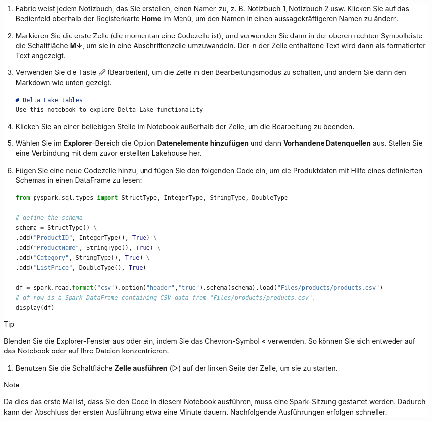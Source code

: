 1. Fabric weist jedem Notizbuch, das Sie erstellen, einen Namen zu, z. B. Notizbuch 1, Notizbuch 2 usw. Klicken Sie auf das Bedienfeld oberhalb der Registerkarte **Home** im Menü, um den Namen in einen aussagekräftigeren Namen zu ändern.
1. Markieren Sie die erste Zelle (die momentan eine Codezelle ist), und verwenden Sie dann in der oberen rechten Symbolleiste die Schaltfläche **M↓**, um sie in eine Abschriftenzelle umzuwandeln. Der in der Zelle enthaltene Text wird dann als formatierter Text angezeigt.
1. Verwenden Sie die Taste 🖉 (Bearbeiten), um die Zelle in den Bearbeitungsmodus zu schalten, und ändern Sie dann den Markdown wie unten gezeigt.

    ```markdown
    # Delta Lake tables 
    Use this notebook to explore Delta Lake functionality 
    ```

1. Klicken Sie an einer beliebigen Stelle im Notebook außerhalb der Zelle, um die Bearbeitung zu beenden.
1. Wählen Sie im **Explorer**-Bereich die Option **Datenelemente hinzufügen** und dann **Vorhandene Datenquellen** aus. Stellen Sie eine Verbindung mit dem zuvor erstellten Lakehouse her.
1. Fügen Sie eine neue Codezelle hinzu, und fügen Sie den folgenden Code ein, um die Produktdaten mit Hilfe eines definierten Schemas in einen DataFrame zu lesen:

    ```python
   from pyspark.sql.types import StructType, IntegerType, StringType, DoubleType

   # define the schema
   schema = StructType() \
   .add("ProductID", IntegerType(), True) \
   .add("ProductName", StringType(), True) \
   .add("Category", StringType(), True) \
   .add("ListPrice", DoubleType(), True)

   df = spark.read.format("csv").option("header","true").schema(schema).load("Files/products/products.csv")
   # df now is a Spark DataFrame containing CSV data from "Files/products/products.csv".
   display(df)
    ```

> [!TIP]
> Blenden Sie die Explorer-Fenster aus oder ein, indem Sie das Chevron-Symbol « verwenden. So können Sie sich entweder auf das Notebook oder auf Ihre Dateien konzentrieren.

1. Benutzen Sie die Schaltfläche **Zelle ausführen** (▷) auf der linken Seite der Zelle, um sie zu starten.

> [!NOTE]
> Da dies das erste Mal ist, dass Sie den Code in diesem Notebook ausführen, muss eine Spark-Sitzung gestartet werden. Dadurch kann der Abschluss der ersten Ausführung etwa eine Minute dauern. Nachfolgende Ausführungen erfolgen schneller.
